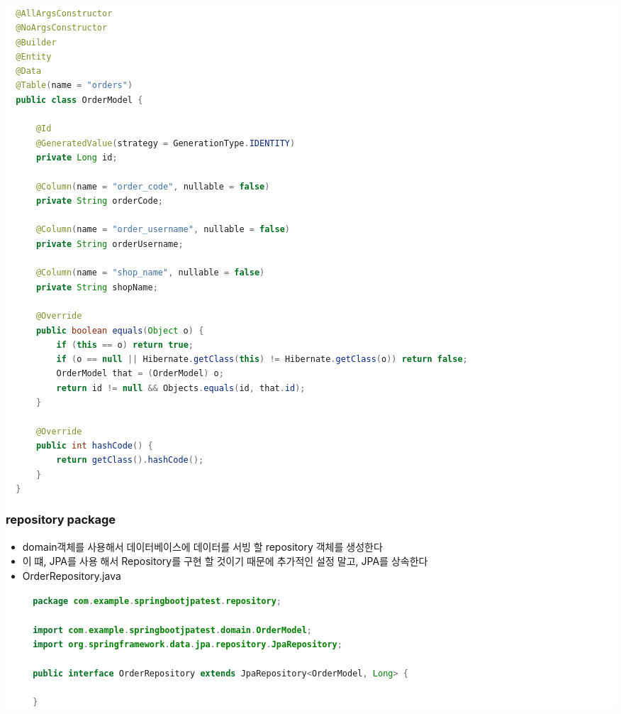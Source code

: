   ```java
    @AllArgsConstructor
    @NoArgsConstructor
    @Builder
    @Entity
    @Data
    @Table(name = "orders")
    public class OrderModel {

        @Id
        @GeneratedValue(strategy = GenerationType.IDENTITY)
        private Long id;

        @Column(name = "order_code", nullable = false)
        private String orderCode;

        @Column(name = "order_username", nullable = false)
        private String orderUsername;

        @Column(name = "shop_name", nullable = false)
        private String shopName;

        @Override
        public boolean equals(Object o) {
            if (this == o) return true;
            if (o == null || Hibernate.getClass(this) != Hibernate.getClass(o)) return false;
            OrderModel that = (OrderModel) o;
            return id != null && Objects.equals(id, that.id);
        }

        @Override
        public int hashCode() {
            return getClass().hashCode();
        }
    }
  ```

### repository package
- domain객체를 사용해서 데이터베이스에 데이터를 서빙 할 repository 객체를 생성한다
- 이 떄, JPA를 사용 해서 Repository를 구현 할 것이기 때문에 추가적인 설정 말고, JPA를 상속한다
- OrderRepository.java
  ```java
    package com.example.springbootjpatest.repository;

    import com.example.springbootjpatest.domain.OrderModel;
    import org.springframework.data.jpa.repository.JpaRepository;

    public interface OrderRepository extends JpaRepository<OrderModel, Long> {

    }
  ```

